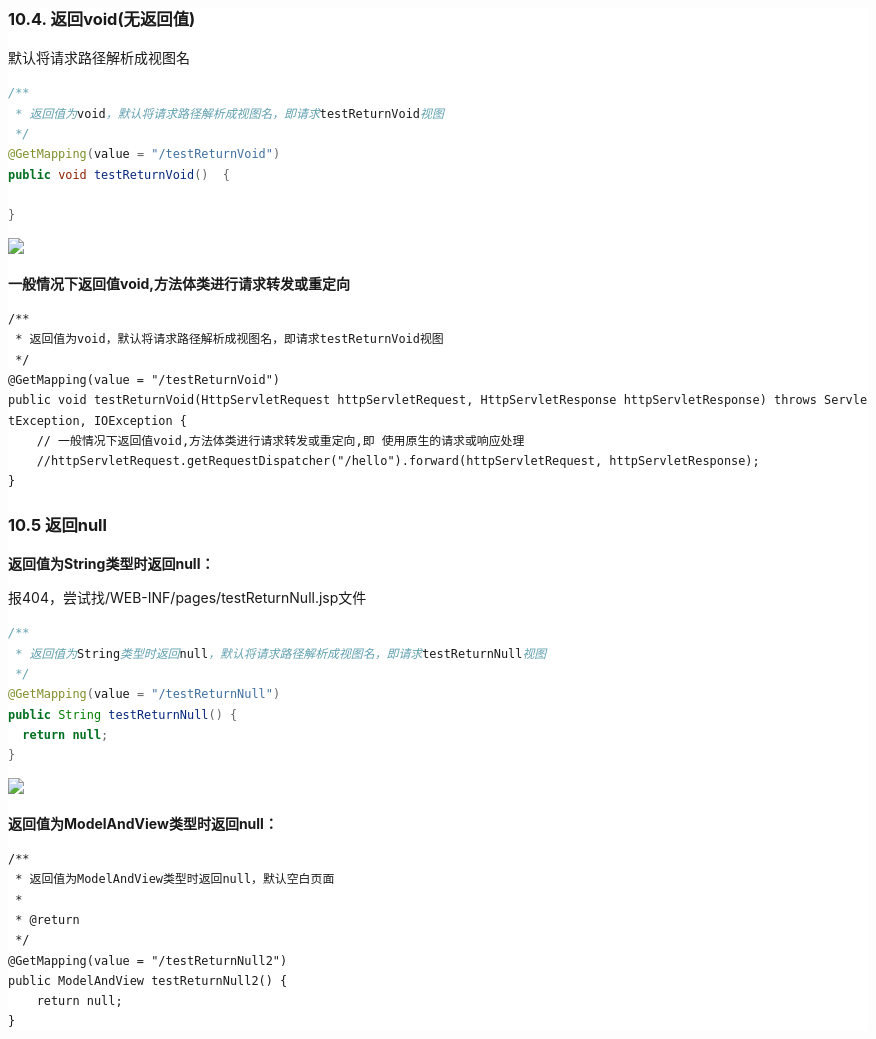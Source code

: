 ### 10.4. 返回void(无返回值) 

默认将请求路径解析成视图名

```java
/**
 * 返回值为void，默认将请求路径解析成视图名，即请求testReturnVoid视图
 */
@GetMapping(value = "/testReturnVoid")
public void testReturnVoid()  {
    
}
```

![](https://raw.githubusercontent.com/pvisanhash/PicSiteRepo1/main/note/img/202210042223074.png)

**一般情况下返回值void,方法体类进行请求转发或重定向**

```
/**
 * 返回值为void，默认将请求路径解析成视图名，即请求testReturnVoid视图
 */
@GetMapping(value = "/testReturnVoid")
public void testReturnVoid(HttpServletRequest httpServletRequest, HttpServletResponse httpServletResponse) throws ServletException, IOException {
    // 一般情况下返回值void,方法体类进行请求转发或重定向,即 使用原生的请求或响应处理
    //httpServletRequest.getRequestDispatcher("/hello").forward(httpServletRequest, httpServletResponse);
}
```

### 10.5 返回null

**返回值为String类型时返回null：**

报404，尝试找/WEB-INF/pages/testReturnNull.jsp文件

```java
/**
 * 返回值为String类型时返回null，默认将请求路径解析成视图名，即请求testReturnNull视图
 */
@GetMapping(value = "/testReturnNull")
public String testReturnNull() {
  return null;
}
```

![](https://raw.githubusercontent.com/pvisanhash/PicSiteRepo1/main/note/img/202210042223076.png)

**返回值为ModelAndView类型时返回null：**

```
/**
 * 返回值为ModelAndView类型时返回null，默认空白页面
 *
 * @return
 */
@GetMapping(value = "/testReturnNull2")
public ModelAndView testReturnNull2() {
    return null;
}
```
